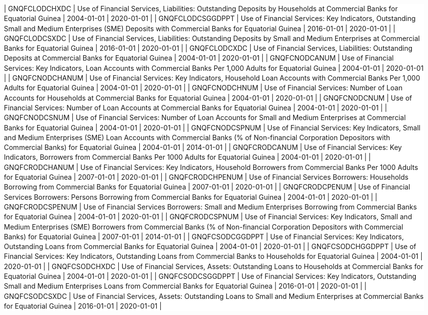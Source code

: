 | GNQFCLODCHXDC       | Use of Financial Services, Liabilities: Outstanding Deposits by Households at Commercial Banks for Equatorial Guinea                                                                                         | 2004-01-01          | 2020-01-01        |
| GNQFCLODCSGGDPPT    | Use of Financial Services: Key Indicators, Outstanding Small and Medium Enterprises (SME) Deposits with Commercial Banks for Equatorial Guinea                                                               | 2016-01-01          | 2020-01-01        |
| GNQFCLODCSXDC       | Use of Financial Services, Liabilities: Outstanding Deposits by Small and Medium Enterprises at Commercial Banks for Equatorial Guinea                                                                       | 2016-01-01          | 2020-01-01        |
| GNQFCLODCXDC        | Use of Financial Services, Liabilities: Outstanding Deposits at Commercial Banks for Equatorial Guinea                                                                                                       | 2004-01-01          | 2020-01-01        |
| GNQFCNODCANUM       | Use of Financial Services: Key Indicators, Loan Accounts with Commercial Banks Per 1,000 Adults for Equatorial Guinea                                                                                        | 2004-01-01          | 2020-01-01        |
| GNQFCNODCHANUM      | Use of Financial Services: Key Indicators, Household Loan Accounts with Commercial Banks Per 1,000 Adults for Equatorial Guinea                                                                              | 2004-01-01          | 2020-01-01        |
| GNQFCNODCHNUM       | Use of Financial Services: Number of Loan Accounts for Households at Commercial Banks for Equatorial Guinea                                                                                                  | 2004-01-01          | 2020-01-01        |
| GNQFCNODCNUM        | Use of Financial Services: Number of Loan Accounts at Commercial Banks for Equatorial Guinea                                                                                                                 | 2004-01-01          | 2020-01-01        |
| GNQFCNODCSNUM       | Use of Financial Services: Number of Loan Accounts for Small and Medium Enterprises at Commercial Banks for Equatorial Guinea                                                                                | 2004-01-01          | 2020-01-01        |
| GNQFCNODCSPNUM      | Use of Financial Services: Key Indicators, Small and Medium Enterprises (SME) Loan Accounts with Commercial Banks (% of Non-financial Corporation Depositors with Commercial Banks) for Equatorial Guinea    | 2004-01-01          | 2014-01-01        |
| GNQFCRODCANUM       | Use of Financial Services: Key Indicators, Borrowers from Commercial Banks Per 1000 Adults for Equatorial Guinea                                                                                             | 2004-01-01          | 2020-01-01        |
| GNQFCRODCHANUM      | Use of Financial Services: Key Indicators, Household Borrowers from Commercial Banks Per 1000 Adults for Equatorial Guinea                                                                                   | 2007-01-01          | 2020-01-01        |
| GNQFCRODCHPENUM     | Use of Financial Services Borrowers: Households Borrowing from Commercial Banks for Equatorial Guinea                                                                                                        | 2007-01-01          | 2020-01-01        |
| GNQFCRODCPENUM      | Use of Financial Services Borrowers: Persons Borrowing from Commercial Banks for Equatorial Guinea                                                                                                           | 2004-01-01          | 2020-01-01        |
| GNQFCRODCSPENUM     | Use of Financial Services Borrowers: Small and Medium Enterprises Borrowing from Commercial Banks for Equatorial Guinea                                                                                      | 2004-01-01          | 2020-01-01        |
| GNQFCRODCSPNUM      | Use of Financial Services: Key Indicators, Small and Medium Enterprises (SME) Borrowers from Commercial Banks (% of Non-financial Corporation Depositors with Commercial Banks) for Equatorial Guinea        | 2007-01-01          | 2014-01-01        |
| GNQFCSODCGGDPPT     | Use of Financial Services: Key Indicators, Outstanding Loans from Commercial Banks for Equatorial Guinea                                                                                                     | 2004-01-01          | 2020-01-01        |
| GNQFCSODCHGGDPPT    | Use of Financial Services: Key Indicators, Outstanding Loans from Commercial Banks to Households for Equatorial Guinea                                                                                       | 2004-01-01          | 2020-01-01        |
| GNQFCSODCHXDC       | Use of Financial Services, Assets: Outstanding Loans to Households at Commercial Banks for Equatorial Guinea                                                                                                 | 2004-01-01          | 2020-01-01        |
| GNQFCSODCSGGDPPT    | Use of Financial Services: Key Indicators, Outstanding Small and Medium Enterprises Loans from Commercial Banks for Equatorial Guinea                                                                        | 2016-01-01          | 2020-01-01        |
| GNQFCSODCSXDC       | Use of Financial Services, Assets: Outstanding Loans to Small and Medium Enterprises at Commercial Banks for Equatorial Guinea                                                                               | 2016-01-01          | 2020-01-01        |